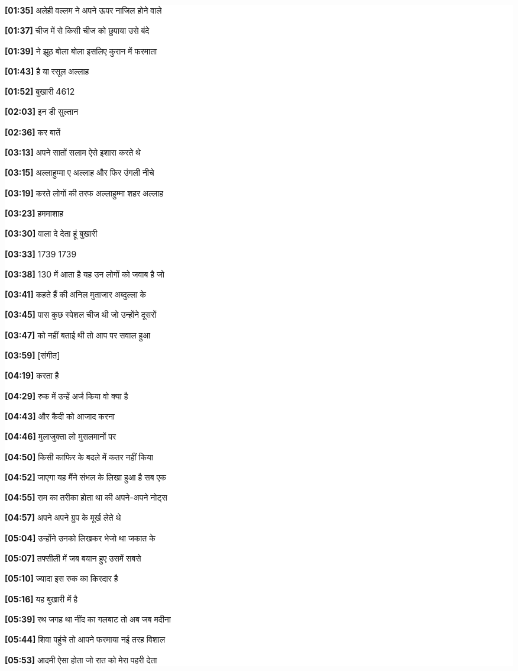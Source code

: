 **[01:35]** अलेही वल्लम ने अपने ऊपर नाजिल होने वाले

**[01:37]** चीज में से किसी चीज को छुपाया उसे बंदे

**[01:39]** ने झूठ बोला बोला इसलिए कुरान में फरमाता

**[01:43]** है या रसूल अल्लाह

**[01:52]** बुखारी 4612

**[02:03]** इन डी सुल्तान

**[02:36]** कर बातें

**[03:13]** अपने सातों सलाम ऐसे इशारा करते थे

**[03:15]** अल्लाहुम्मा ए अल्लाह और फिर उंगली नीचे

**[03:19]** करते लोगों की तरफ अल्लाहुम्मा शहर अल्लाह

**[03:23]** हममाशाह

**[03:30]** वाला दे देता हूं बुखारी

**[03:33]** 1739 1739

**[03:38]** 130 में आता है यह उन लोगों को जवाब है जो

**[03:41]** कहते हैं की अनिल मुताजार अब्दुल्ला के

**[03:45]** पास कुछ स्पेशल चीज थी जो उन्होंने दूसरों

**[03:47]** को नहीं बताई थी तो आप पर सवाल हुआ

**[03:59]** [संगीत]

**[04:19]** करता है

**[04:29]** रुक में उन्हें अर्ज किया वो क्या है

**[04:43]** और कैदी को आजाद करना

**[04:46]** मुलाजुक्ता लो मुसलमानों पर

**[04:50]** किसी काफिर के बदले में कतर नहीं किया

**[04:52]** जाएगा यह मैंने संभल के लिखा हुआ है सब एक

**[04:55]** राम का तरीका होता था की अपने-अपने नोट्स

**[04:57]** अपने अपने ग्रुप के मूर्ख लेते थे

**[05:04]** उन्होंने उनको लिखकर भेजो था जकात के

**[05:07]** तफ्सीली में जब बयान हुए उसमें सबसे

**[05:10]** ज्यादा इस रुक का किरदार है

**[05:16]** यह बुखारी में है

**[05:39]** रथ जगह था नींद का गलबाट तो अब जब मदीना

**[05:44]** शिवा पहुंचे तो आपने फरमाया नई तरह विशाल

**[05:53]** आदमी ऐसा होता जो रात को मेरा पहरी देता
